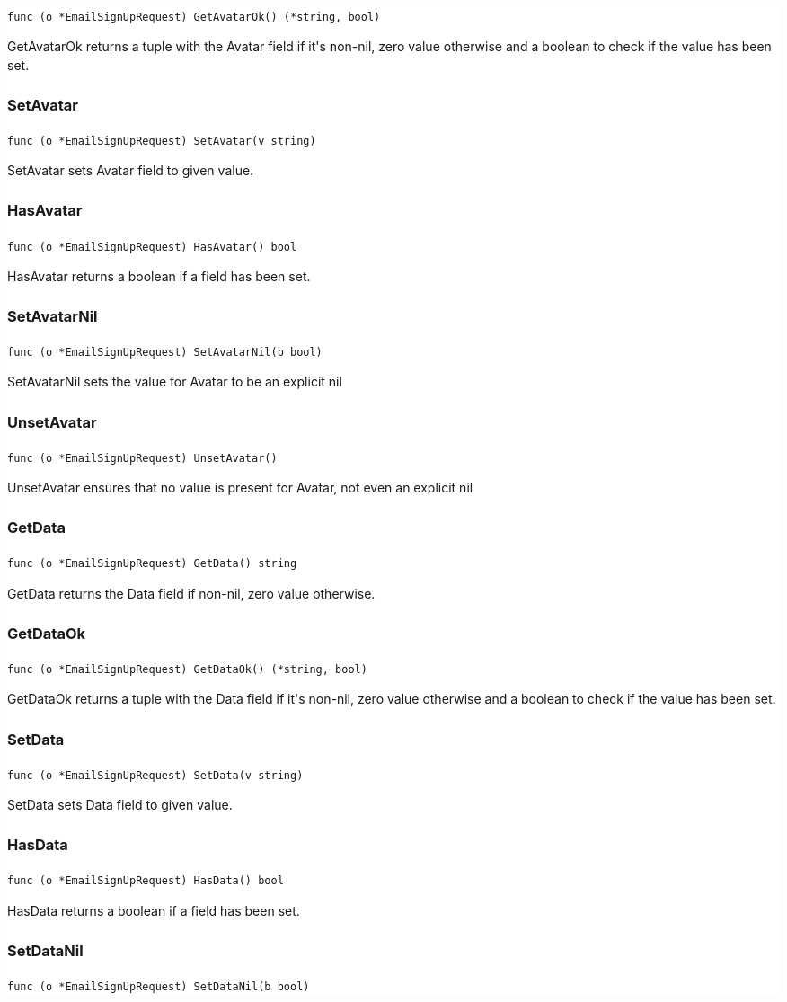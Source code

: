 `func (o *EmailSignUpRequest) GetAvatarOk() (*string, bool)`

GetAvatarOk returns a tuple with the Avatar field if it's non-nil, zero value otherwise
and a boolean to check if the value has been set.

### SetAvatar

`func (o *EmailSignUpRequest) SetAvatar(v string)`

SetAvatar sets Avatar field to given value.

### HasAvatar

`func (o *EmailSignUpRequest) HasAvatar() bool`

HasAvatar returns a boolean if a field has been set.

### SetAvatarNil

`func (o *EmailSignUpRequest) SetAvatarNil(b bool)`

 SetAvatarNil sets the value for Avatar to be an explicit nil

### UnsetAvatar
`func (o *EmailSignUpRequest) UnsetAvatar()`

UnsetAvatar ensures that no value is present for Avatar, not even an explicit nil
### GetData

`func (o *EmailSignUpRequest) GetData() string`

GetData returns the Data field if non-nil, zero value otherwise.

### GetDataOk

`func (o *EmailSignUpRequest) GetDataOk() (*string, bool)`

GetDataOk returns a tuple with the Data field if it's non-nil, zero value otherwise
and a boolean to check if the value has been set.

### SetData

`func (o *EmailSignUpRequest) SetData(v string)`

SetData sets Data field to given value.

### HasData

`func (o *EmailSignUpRequest) HasData() bool`

HasData returns a boolean if a field has been set.

### SetDataNil

`func (o *EmailSignUpRequest) SetDataNil(b bool)`
